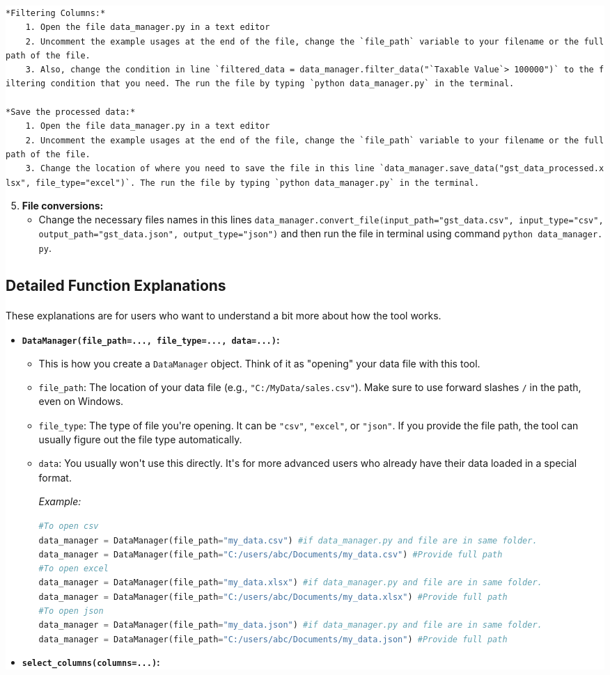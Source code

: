     *Filtering Columns:*
        1. Open the file data_manager.py in a text editor
        2. Uncomment the example usages at the end of the file, change the `file_path` variable to your filename or the full path of the file.
        3. Also, change the condition in line `filtered_data = data_manager.filter_data("`Taxable Value`> 100000")` to the filtering condition that you need. The run the file by typing `python data_manager.py` in the terminal.

    *Save the processed data:*
        1. Open the file data_manager.py in a text editor
        2. Uncomment the example usages at the end of the file, change the `file_path` variable to your filename or the full path of the file.
        3. Change the location of where you need to save the file in this line `data_manager.save_data("gst_data_processed.xlsx", file_type="excel")`. The run the file by typing `python data_manager.py` in the terminal.
5. **File conversions:**
    * Change the necessary files names in this lines `data_manager.convert_file(input_path="gst_data.csv", input_type="csv", output_path="gst_data.json", output_type="json")` and then run the file in terminal using command `python data_manager.py`.

## Detailed Function Explanations

These explanations are for users who want to understand a bit more about how the tool works.

* **`DataManager(file_path=..., file_type=..., data=...)`:**

  * This is how you create a `DataManager` object. Think of it as "opening" your data file with this tool.
  * `file_path`:  The location of your data file (e.g., `"C:/MyData/sales.csv"`).  Make sure to use forward slashes `/` in the path, even on Windows.
  * `file_type`: The type of file you're opening.  It can be `"csv"`, `"excel"`, or `"json"`.  If you provide the file path, the tool can usually figure out the file type automatically.
  * `data`: You usually won't use this directly. It's for more advanced users who already have their data loaded in a special format.

    *Example:*

    ```python
    #To open csv
    data_manager = DataManager(file_path="my_data.csv") #if data_manager.py and file are in same folder.
    data_manager = DataManager(file_path="C:/users/abc/Documents/my_data.csv") #Provide full path
    #To open excel
    data_manager = DataManager(file_path="my_data.xlsx") #if data_manager.py and file are in same folder.
    data_manager = DataManager(file_path="C:/users/abc/Documents/my_data.xlsx") #Provide full path
    #To open json
    data_manager = DataManager(file_path="my_data.json") #if data_manager.py and file are in same folder.
    data_manager = DataManager(file_path="C:/users/abc/Documents/my_data.json") #Provide full path
    ```

* **`select_columns(columns=...)`:**
